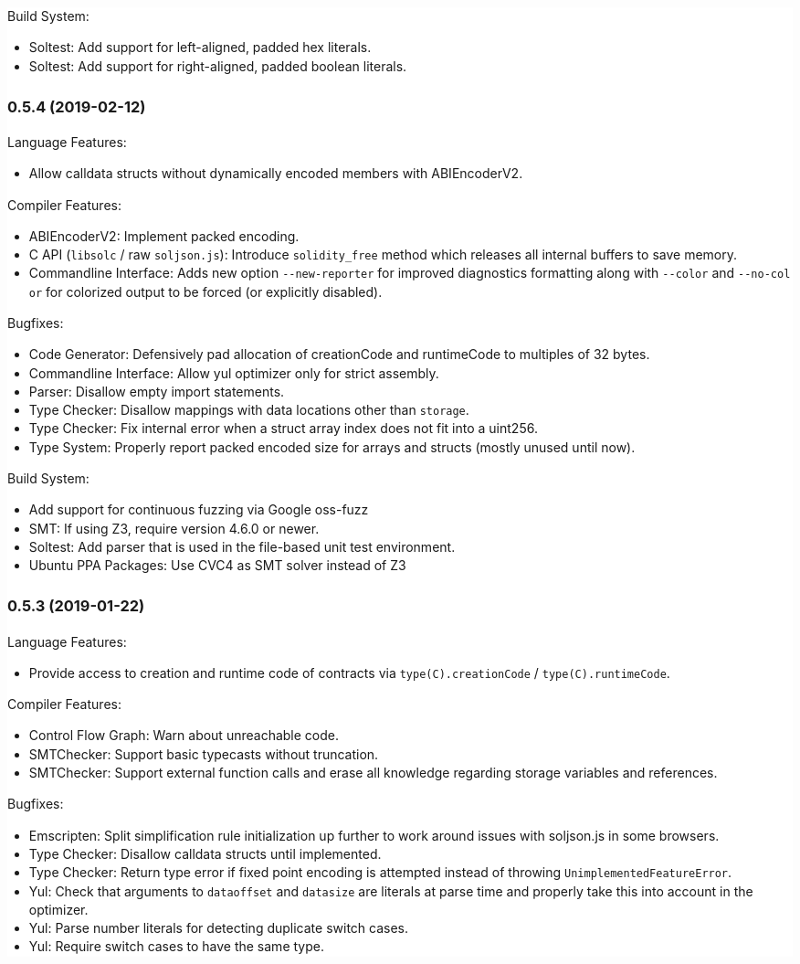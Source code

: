 Build System:

- Soltest: Add support for left-aligned, padded hex literals.
- Soltest: Add support for right-aligned, padded boolean literals.

### 0.5.4 (2019-02-12)

Language Features:

- Allow calldata structs without dynamically encoded members with ABIEncoderV2.

Compiler Features:

- ABIEncoderV2: Implement packed encoding.
- C API (`libsolc` / raw `soljson.js`): Introduce `solidity_free` method which releases all internal buffers to save memory.
- Commandline Interface: Adds new option `--new-reporter` for improved diagnostics formatting
  along with `--color` and `--no-color` for colorized output to be forced (or explicitly disabled).

Bugfixes:

- Code Generator: Defensively pad allocation of creationCode and runtimeCode to multiples of 32 bytes.
- Commandline Interface: Allow yul optimizer only for strict assembly.
- Parser: Disallow empty import statements.
- Type Checker: Disallow mappings with data locations other than `storage`.
- Type Checker: Fix internal error when a struct array index does not fit into a uint256.
- Type System: Properly report packed encoded size for arrays and structs (mostly unused until now).

Build System:

- Add support for continuous fuzzing via Google oss-fuzz
- SMT: If using Z3, require version 4.6.0 or newer.
- Soltest: Add parser that is used in the file-based unit test environment.
- Ubuntu PPA Packages: Use CVC4 as SMT solver instead of Z3

### 0.5.3 (2019-01-22)

Language Features:

- Provide access to creation and runtime code of contracts via `type(C).creationCode` / `type(C).runtimeCode`.

Compiler Features:

- Control Flow Graph: Warn about unreachable code.
- SMTChecker: Support basic typecasts without truncation.
- SMTChecker: Support external function calls and erase all knowledge regarding storage variables and references.

Bugfixes:

- Emscripten: Split simplification rule initialization up further to work around issues with soljson.js in some browsers.
- Type Checker: Disallow calldata structs until implemented.
- Type Checker: Return type error if fixed point encoding is attempted instead of throwing `UnimplementedFeatureError`.
- Yul: Check that arguments to `dataoffset` and `datasize` are literals at parse time and properly take this into account in the optimizer.
- Yul: Parse number literals for detecting duplicate switch cases.
- Yul: Require switch cases to have the same type.
